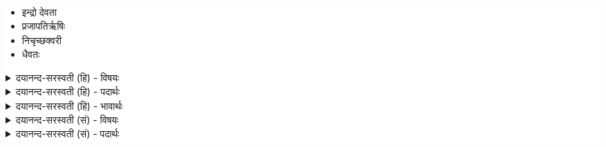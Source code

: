 - इन्द्रो देवता
- प्रजापतिर्ऋषिः
- निचृच्छक्वरी
- धैवतः
</details>

<details><summary>दयानन्द-सरस्वती (हि) - विषयः</summary></details>

<details><summary>दयानन्द-सरस्वती (हि) - पदार्थः</summary></details>

<details><summary>दयानन्द-सरस्वती (हि) - भावार्थः</summary></details>

<details><summary>दयानन्द-सरस्वती (सं) - विषयः</summary></details>

<details><summary>दयानन्द-सरस्वती (सं) - पदार्थः</summary></details>

